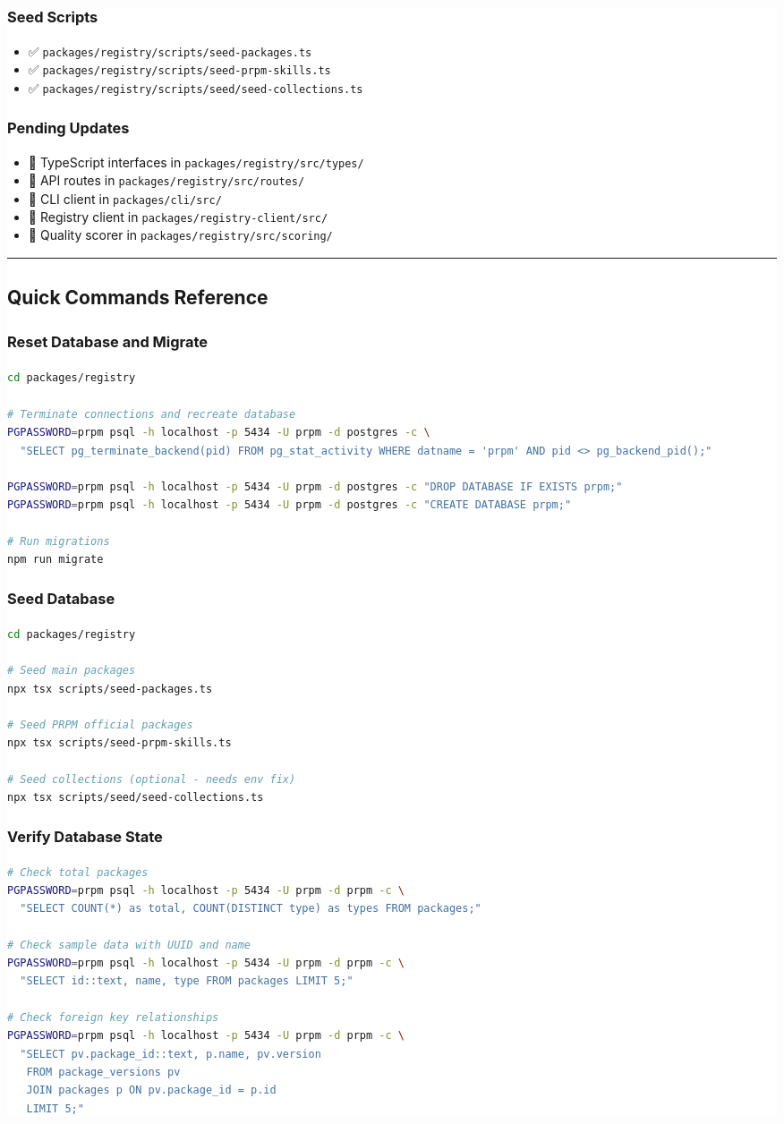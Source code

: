 ### Seed Scripts
- ✅ `packages/registry/scripts/seed-packages.ts`
- ✅ `packages/registry/scripts/seed-prpm-skills.ts`
- ✅ `packages/registry/scripts/seed/seed-collections.ts`

### Pending Updates
- 🔲 TypeScript interfaces in `packages/registry/src/types/`
- 🔲 API routes in `packages/registry/src/routes/`
- 🔲 CLI client in `packages/cli/src/`
- 🔲 Registry client in `packages/registry-client/src/`
- 🔲 Quality scorer in `packages/registry/src/scoring/`

---

## Quick Commands Reference

### Reset Database and Migrate
```bash
cd packages/registry

# Terminate connections and recreate database
PGPASSWORD=prpm psql -h localhost -p 5434 -U prpm -d postgres -c \
  "SELECT pg_terminate_backend(pid) FROM pg_stat_activity WHERE datname = 'prpm' AND pid <> pg_backend_pid();"

PGPASSWORD=prpm psql -h localhost -p 5434 -U prpm -d postgres -c "DROP DATABASE IF EXISTS prpm;"
PGPASSWORD=prpm psql -h localhost -p 5434 -U prpm -d postgres -c "CREATE DATABASE prpm;"

# Run migrations
npm run migrate
```

### Seed Database
```bash
cd packages/registry

# Seed main packages
npx tsx scripts/seed-packages.ts

# Seed PRPM official packages
npx tsx scripts/seed-prpm-skills.ts

# Seed collections (optional - needs env fix)
npx tsx scripts/seed/seed-collections.ts
```

### Verify Database State
```bash
# Check total packages
PGPASSWORD=prpm psql -h localhost -p 5434 -U prpm -d prpm -c \
  "SELECT COUNT(*) as total, COUNT(DISTINCT type) as types FROM packages;"

# Check sample data with UUID and name
PGPASSWORD=prpm psql -h localhost -p 5434 -U prpm -d prpm -c \
  "SELECT id::text, name, type FROM packages LIMIT 5;"

# Check foreign key relationships
PGPASSWORD=prpm psql -h localhost -p 5434 -U prpm -d prpm -c \
  "SELECT pv.package_id::text, p.name, pv.version
   FROM package_versions pv
   JOIN packages p ON pv.package_id = p.id
   LIMIT 5;"
```